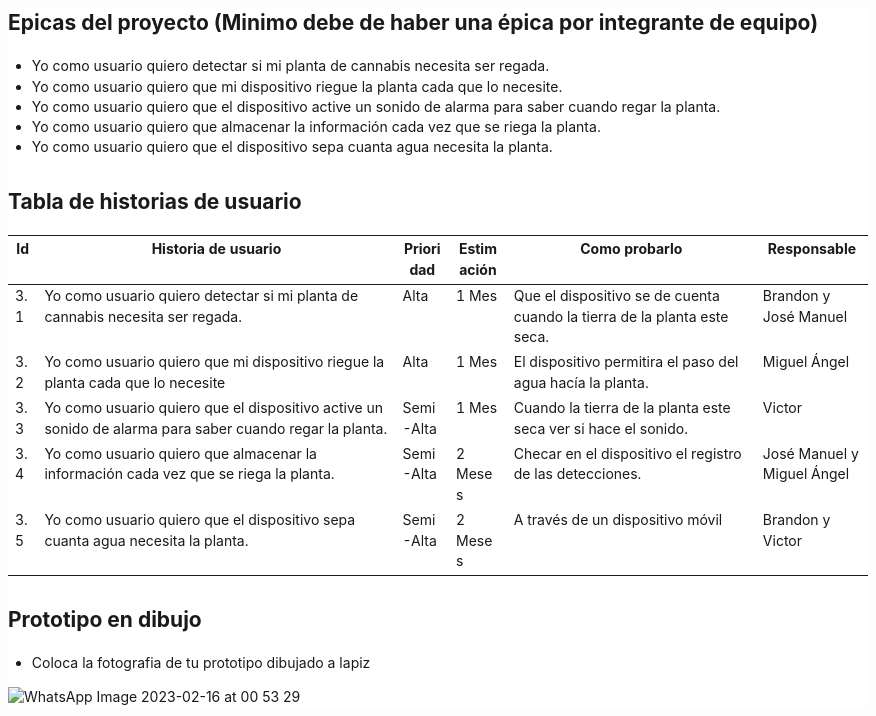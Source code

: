 ## Epicas del proyecto (Minimo debe de haber una épica por integrante de equipo)
- Yo como usuario quiero detectar si mi planta de cannabis necesita ser regada.
- Yo como usuario quiero que mi dispositivo riegue la planta cada que lo necesite.
- Yo como usuario quiero que el dispositivo active un sonido de alarma para saber cuando regar la planta.
- Yo como usuario quiero que almacenar la información cada vez que se riega la planta.
- Yo como usuario quiero que el dispositivo sepa cuanta agua necesita la planta.

## Tabla de historias de usuario
| Id | Historia de usuario | Prioridad | Estimación | Como probarlo | Responsable |
|----|---------------------|-----------|------------|---------------|-------------|
|3.1 | Yo como usuario quiero detectar si mi planta de cannabis necesita ser regada. | Alta | 1 Mes  | Que el dispositivo se de cuenta cuando la tierra de la planta este seca. | Brandon y José Manuel |
| 3.2 | Yo como usuario quiero que mi dispositivo riegue la planta cada que lo necesite | Alta | 1 Mes | El dispositivo permitira el paso del agua hacía la planta. | Miguel Ángel |
| 3.3 | Yo como usuario quiero que el dispositivo active un sonido de alarma para saber cuando regar la planta. | Semi-Alta | 1 Mes | Cuando la tierra de la planta este seca ver si hace el sonido. | Victor |
| 3.4 | Yo como usuario quiero que almacenar la información cada vez que se riega la planta. | Semi-Alta | 2 Meses | Checar en el dispositivo el registro de las detecciones.  | José Manuel y Miguel Ángel|
| 3.5 | Yo como usuario quiero que el dispositivo sepa cuanta agua necesita la planta. | Semi-Alta | 2 Meses | A través de un dispositivo móvil | Brandon y Victor|

## Prototipo en dibujo
- Coloca la fotografia de tu prototipo dibujado a lapiz

![WhatsApp Image 2023-02-16 at 00 53 29](https://user-images.githubusercontent.com/107832766/219290535-70bf23d2-de48-4e55-9166-8594278d453b.jpeg)

